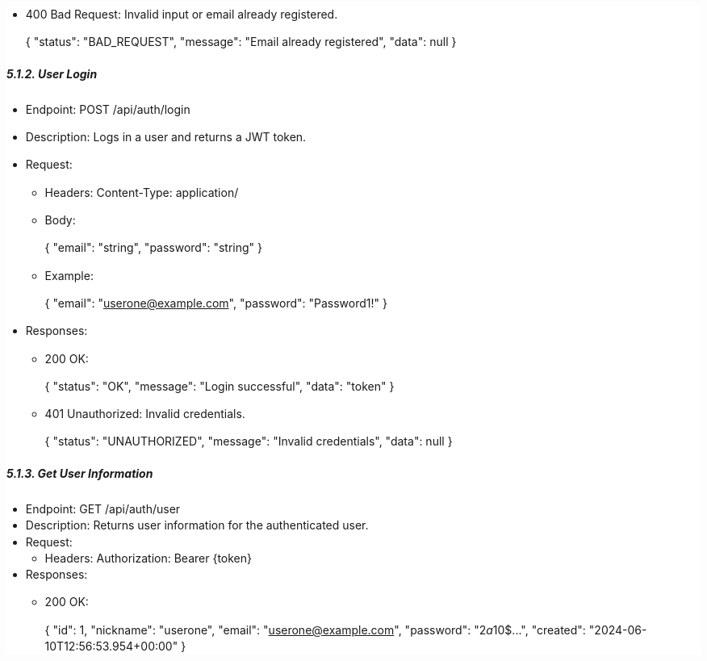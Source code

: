   - 400 Bad Request: Invalid input or email already registered.
    
    {
        "status": "BAD_REQUEST",
        "message": "Email already registered",
        "data": null
    }
    

##### 5.1.2. User Login

- Endpoint: POST /api/auth/login
- Description: Logs in a user and returns a JWT token.
- Request:
  - Headers: Content-Type: application/
  - Body:
    
    {
        "email": "string",
        "password": "string"
    }
    
  - Example:
    
    {
        "email": "userone@example.com",
        "password": "Password1!"
    }
    
- Responses:
  - 200 OK:
    
    {
        "status": "OK",
        "message": "Login successful",
        "data": "token"
    }
    
  - 401 Unauthorized: Invalid credentials.
    
    {
        "status": "UNAUTHORIZED",
        "message": "Invalid credentials",
        "data": null
    }
    

##### 5.1.3. Get User Information

- Endpoint: GET /api/auth/user
- Description: Returns user information for the authenticated user.
- Request:
  - Headers: Authorization: Bearer {token}
- Responses:
  - 200 OK:
    
    {
        "id": 1,
        "nickname": "userone",
        "email": "userone@example.com",
        "password": "$2a$10$...",
        "created": "2024-06-10T12:56:53.954+00:00"
    }
    